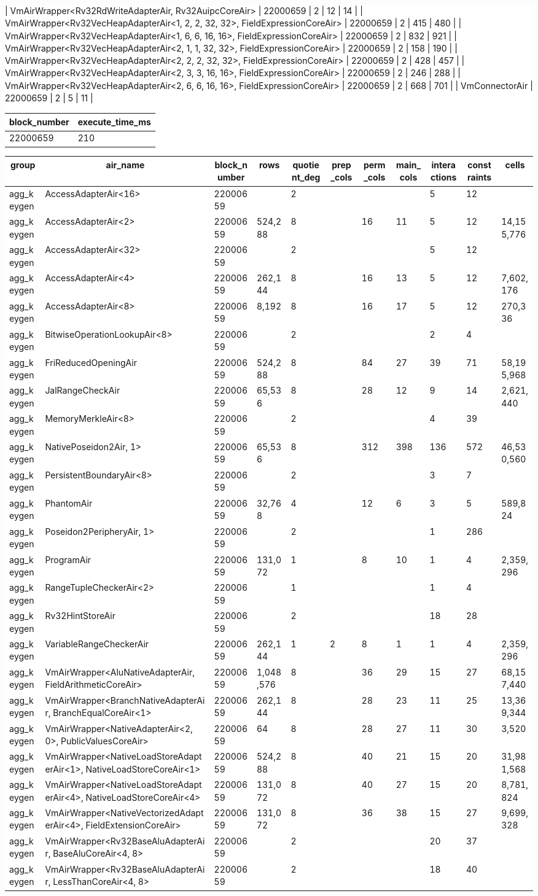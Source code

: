 | VmAirWrapper<Rv32RdWriteAdapterAir, Rv32AuipcCoreAir> | 22000659 | 2 | 12 | 14 | 
| VmAirWrapper<Rv32VecHeapAdapterAir<1, 2, 2, 32, 32>, FieldExpressionCoreAir> | 22000659 | 2 | 415 | 480 | 
| VmAirWrapper<Rv32VecHeapAdapterAir<1, 6, 6, 16, 16>, FieldExpressionCoreAir> | 22000659 | 2 | 832 | 921 | 
| VmAirWrapper<Rv32VecHeapAdapterAir<2, 1, 1, 32, 32>, FieldExpressionCoreAir> | 22000659 | 2 | 158 | 190 | 
| VmAirWrapper<Rv32VecHeapAdapterAir<2, 2, 2, 32, 32>, FieldExpressionCoreAir> | 22000659 | 2 | 428 | 457 | 
| VmAirWrapper<Rv32VecHeapAdapterAir<2, 3, 3, 16, 16>, FieldExpressionCoreAir> | 22000659 | 2 | 246 | 288 | 
| VmAirWrapper<Rv32VecHeapAdapterAir<2, 6, 6, 16, 16>, FieldExpressionCoreAir> | 22000659 | 2 | 668 | 701 | 
| VmConnectorAir | 22000659 | 2 | 5 | 11 | 

| block_number | execute_time_ms |
| --- | --- |
| 22000659 | 210 | 

| group | air_name | block_number | rows | quotient_deg | prep_cols | perm_cols | main_cols | interactions | constraints | cells |
| --- | --- | --- | --- | --- | --- | --- | --- | --- | --- | --- |
| agg_keygen | AccessAdapterAir<16> | 22000659 |  | 2 |  |  |  | 5 | 12 |  | 
| agg_keygen | AccessAdapterAir<2> | 22000659 | 524,288 | 8 |  | 16 | 11 | 5 | 12 | 14,155,776 | 
| agg_keygen | AccessAdapterAir<32> | 22000659 |  | 2 |  |  |  | 5 | 12 |  | 
| agg_keygen | AccessAdapterAir<4> | 22000659 | 262,144 | 8 |  | 16 | 13 | 5 | 12 | 7,602,176 | 
| agg_keygen | AccessAdapterAir<8> | 22000659 | 8,192 | 8 |  | 16 | 17 | 5 | 12 | 270,336 | 
| agg_keygen | BitwiseOperationLookupAir<8> | 22000659 |  | 2 |  |  |  | 2 | 4 |  | 
| agg_keygen | FriReducedOpeningAir | 22000659 | 524,288 | 8 |  | 84 | 27 | 39 | 71 | 58,195,968 | 
| agg_keygen | JalRangeCheckAir | 22000659 | 65,536 | 8 |  | 28 | 12 | 9 | 14 | 2,621,440 | 
| agg_keygen | MemoryMerkleAir<8> | 22000659 |  | 2 |  |  |  | 4 | 39 |  | 
| agg_keygen | NativePoseidon2Air<BabyBearParameters>, 1> | 22000659 | 65,536 | 8 |  | 312 | 398 | 136 | 572 | 46,530,560 | 
| agg_keygen | PersistentBoundaryAir<8> | 22000659 |  | 2 |  |  |  | 3 | 7 |  | 
| agg_keygen | PhantomAir | 22000659 | 32,768 | 4 |  | 12 | 6 | 3 | 5 | 589,824 | 
| agg_keygen | Poseidon2PeripheryAir<BabyBearParameters>, 1> | 22000659 |  | 2 |  |  |  | 1 | 286 |  | 
| agg_keygen | ProgramAir | 22000659 | 131,072 | 1 |  | 8 | 10 | 1 | 4 | 2,359,296 | 
| agg_keygen | RangeTupleCheckerAir<2> | 22000659 |  | 1 |  |  |  | 1 | 4 |  | 
| agg_keygen | Rv32HintStoreAir | 22000659 |  | 2 |  |  |  | 18 | 28 |  | 
| agg_keygen | VariableRangeCheckerAir | 22000659 | 262,144 | 1 | 2 | 8 | 1 | 1 | 4 | 2,359,296 | 
| agg_keygen | VmAirWrapper<AluNativeAdapterAir, FieldArithmeticCoreAir> | 22000659 | 1,048,576 | 8 |  | 36 | 29 | 15 | 27 | 68,157,440 | 
| agg_keygen | VmAirWrapper<BranchNativeAdapterAir, BranchEqualCoreAir<1> | 22000659 | 262,144 | 8 |  | 28 | 23 | 11 | 25 | 13,369,344 | 
| agg_keygen | VmAirWrapper<NativeAdapterAir<2, 0>, PublicValuesCoreAir> | 22000659 | 64 | 8 |  | 28 | 27 | 11 | 30 | 3,520 | 
| agg_keygen | VmAirWrapper<NativeLoadStoreAdapterAir<1>, NativeLoadStoreCoreAir<1> | 22000659 | 524,288 | 8 |  | 40 | 21 | 15 | 20 | 31,981,568 | 
| agg_keygen | VmAirWrapper<NativeLoadStoreAdapterAir<4>, NativeLoadStoreCoreAir<4> | 22000659 | 131,072 | 8 |  | 40 | 27 | 15 | 20 | 8,781,824 | 
| agg_keygen | VmAirWrapper<NativeVectorizedAdapterAir<4>, FieldExtensionCoreAir> | 22000659 | 131,072 | 8 |  | 36 | 38 | 15 | 27 | 9,699,328 | 
| agg_keygen | VmAirWrapper<Rv32BaseAluAdapterAir, BaseAluCoreAir<4, 8> | 22000659 |  | 2 |  |  |  | 20 | 37 |  | 
| agg_keygen | VmAirWrapper<Rv32BaseAluAdapterAir, LessThanCoreAir<4, 8> | 22000659 |  | 2 |  |  |  | 18 | 40 |  | 